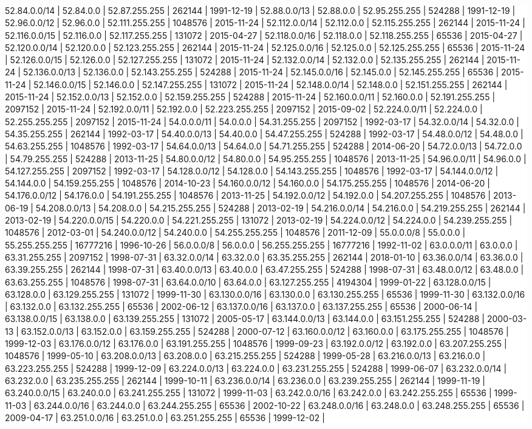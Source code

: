 52.84.0.0/14       | 52.84.0.0       | 52.87.255.255   | 262144     | 1991-12-19  | 
52.88.0.0/13       | 52.88.0.0       | 52.95.255.255   | 524288     | 1991-12-19  | 
52.96.0.0/12       | 52.96.0.0       | 52.111.255.255  | 1048576    | 2015-11-24  | 
52.112.0.0/14      | 52.112.0.0      | 52.115.255.255  | 262144     | 2015-11-24  | 
52.116.0.0/15      | 52.116.0.0      | 52.117.255.255  | 131072     | 2015-04-27  | 
52.118.0.0/16      | 52.118.0.0      | 52.118.255.255  | 65536      | 2015-04-27  | 
52.120.0.0/14      | 52.120.0.0      | 52.123.255.255  | 262144     | 2015-11-24  | 
52.125.0.0/16      | 52.125.0.0      | 52.125.255.255  | 65536      | 2015-11-24  | 
52.126.0.0/15      | 52.126.0.0      | 52.127.255.255  | 131072     | 2015-11-24  | 
52.132.0.0/14      | 52.132.0.0      | 52.135.255.255  | 262144     | 2015-11-24  | 
52.136.0.0/13      | 52.136.0.0      | 52.143.255.255  | 524288     | 2015-11-24  | 
52.145.0.0/16      | 52.145.0.0      | 52.145.255.255  | 65536      | 2015-11-24  | 
52.146.0.0/15      | 52.146.0.0      | 52.147.255.255  | 131072     | 2015-11-24  | 
52.148.0.0/14      | 52.148.0.0      | 52.151.255.255  | 262144     | 2015-11-24  | 
52.152.0.0/13      | 52.152.0.0      | 52.159.255.255  | 524288     | 2015-11-24  | 
52.160.0.0/11      | 52.160.0.0      | 52.191.255.255  | 2097152    | 2015-11-24  | 
52.192.0.0/11      | 52.192.0.0      | 52.223.255.255  | 2097152    | 2015-09-02  | 
52.224.0.0/11      | 52.224.0.0      | 52.255.255.255  | 2097152    | 2015-11-24  | 
54.0.0.0/11        | 54.0.0.0        | 54.31.255.255   | 2097152    | 1992-03-17  | 
54.32.0.0/14       | 54.32.0.0       | 54.35.255.255   | 262144     | 1992-03-17  | 
54.40.0.0/13       | 54.40.0.0       | 54.47.255.255   | 524288     | 1992-03-17  | 
54.48.0.0/12       | 54.48.0.0       | 54.63.255.255   | 1048576    | 1992-03-17  | 
54.64.0.0/13       | 54.64.0.0       | 54.71.255.255   | 524288     | 2014-06-20  | 
54.72.0.0/13       | 54.72.0.0       | 54.79.255.255   | 524288     | 2013-11-25  | 
54.80.0.0/12       | 54.80.0.0       | 54.95.255.255   | 1048576    | 2013-11-25  | 
54.96.0.0/11       | 54.96.0.0       | 54.127.255.255  | 2097152    | 1992-03-17  | 
54.128.0.0/12      | 54.128.0.0      | 54.143.255.255  | 1048576    | 1992-03-17  | 
54.144.0.0/12      | 54.144.0.0      | 54.159.255.255  | 1048576    | 2014-10-23  | 
54.160.0.0/12      | 54.160.0.0      | 54.175.255.255  | 1048576    | 2014-06-20  | 
54.176.0.0/12      | 54.176.0.0      | 54.191.255.255  | 1048576    | 2013-11-25  | 
54.192.0.0/12      | 54.192.0.0      | 54.207.255.255  | 1048576    | 2013-06-19  | 
54.208.0.0/13      | 54.208.0.0      | 54.215.255.255  | 524288     | 2013-02-19  | 
54.216.0.0/14      | 54.216.0.0      | 54.219.255.255  | 262144     | 2013-02-19  | 
54.220.0.0/15      | 54.220.0.0      | 54.221.255.255  | 131072     | 2013-02-19  | 
54.224.0.0/12      | 54.224.0.0      | 54.239.255.255  | 1048576    | 2012-03-01  | 
54.240.0.0/12      | 54.240.0.0      | 54.255.255.255  | 1048576    | 2011-12-09  | 
55.0.0.0/8         | 55.0.0.0        | 55.255.255.255  | 16777216   | 1996-10-26  | 
56.0.0.0/8         | 56.0.0.0        | 56.255.255.255  | 16777216   | 1992-11-02  | 
63.0.0.0/11        | 63.0.0.0        | 63.31.255.255   | 2097152    | 1998-07-31  | 
63.32.0.0/14       | 63.32.0.0       | 63.35.255.255   | 262144     | 2018-01-10  | 
63.36.0.0/14       | 63.36.0.0       | 63.39.255.255   | 262144     | 1998-07-31  | 
63.40.0.0/13       | 63.40.0.0       | 63.47.255.255   | 524288     | 1998-07-31  | 
63.48.0.0/12       | 63.48.0.0       | 63.63.255.255   | 1048576    | 1998-07-31  | 
63.64.0.0/10       | 63.64.0.0       | 63.127.255.255  | 4194304    | 1999-01-22  | 
63.128.0.0/15      | 63.128.0.0      | 63.129.255.255  | 131072     | 1999-11-30  | 
63.130.0.0/16      | 63.130.0.0      | 63.130.255.255  | 65536      | 1999-11-30  | 
63.132.0.0/16      | 63.132.0.0      | 63.132.255.255  | 65536      | 2002-06-12  | 
63.137.0.0/16      | 63.137.0.0      | 63.137.255.255  | 65536      | 2000-06-14  | 
63.138.0.0/15      | 63.138.0.0      | 63.139.255.255  | 131072     | 2005-05-17  | 
63.144.0.0/13      | 63.144.0.0      | 63.151.255.255  | 524288     | 2000-03-13  | 
63.152.0.0/13      | 63.152.0.0      | 63.159.255.255  | 524288     | 2000-07-12  | 
63.160.0.0/12      | 63.160.0.0      | 63.175.255.255  | 1048576    | 1999-12-03  | 
63.176.0.0/12      | 63.176.0.0      | 63.191.255.255  | 1048576    | 1999-09-23  | 
63.192.0.0/12      | 63.192.0.0      | 63.207.255.255  | 1048576    | 1999-05-10  | 
63.208.0.0/13      | 63.208.0.0      | 63.215.255.255  | 524288     | 1999-05-28  | 
63.216.0.0/13      | 63.216.0.0      | 63.223.255.255  | 524288     | 1999-12-09  | 
63.224.0.0/13      | 63.224.0.0      | 63.231.255.255  | 524288     | 1999-06-07  | 
63.232.0.0/14      | 63.232.0.0      | 63.235.255.255  | 262144     | 1999-10-11  | 
63.236.0.0/14      | 63.236.0.0      | 63.239.255.255  | 262144     | 1999-11-19  | 
63.240.0.0/15      | 63.240.0.0      | 63.241.255.255  | 131072     | 1999-11-03  | 
63.242.0.0/16      | 63.242.0.0      | 63.242.255.255  | 65536      | 1999-11-03  | 
63.244.0.0/16      | 63.244.0.0      | 63.244.255.255  | 65536      | 2002-10-22  | 
63.248.0.0/16      | 63.248.0.0      | 63.248.255.255  | 65536      | 2009-04-17  | 
63.251.0.0/16      | 63.251.0.0      | 63.251.255.255  | 65536      | 1999-12-02  | 